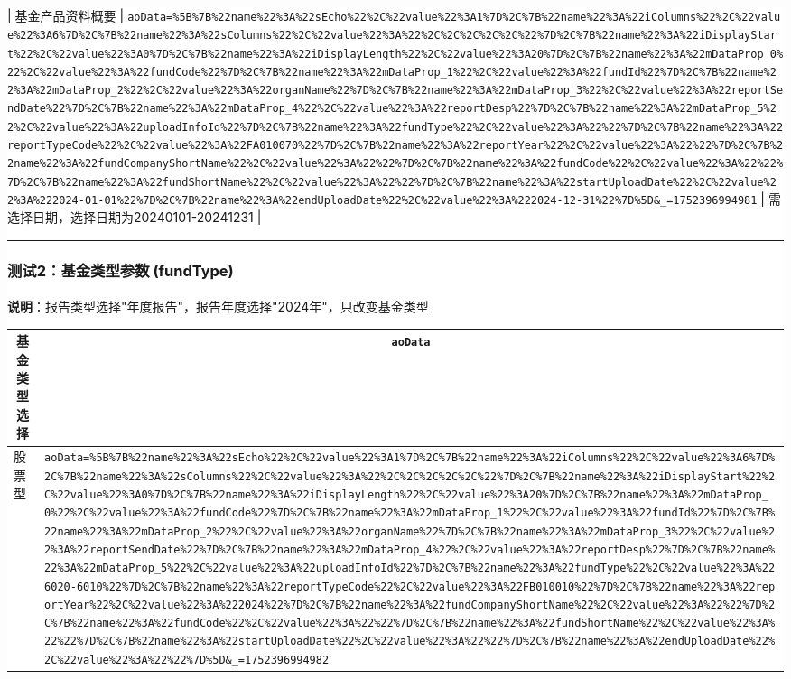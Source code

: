 | 基金产品资料概要 | `aoData=%5B%7B%22name%22%3A%22sEcho%22%2C%22value%22%3A1%7D%2C%7B%22name%22%3A%22iColumns%22%2C%22value%22%3A6%7D%2C%7B%22name%22%3A%22sColumns%22%2C%22value%22%3A%22%2C%2C%2C%2C%2C%22%7D%2C%7B%22name%22%3A%22iDisplayStart%22%2C%22value%22%3A0%7D%2C%7B%22name%22%3A%22iDisplayLength%22%2C%22value%22%3A20%7D%2C%7B%22name%22%3A%22mDataProp_0%22%2C%22value%22%3A%22fundCode%22%7D%2C%7B%22name%22%3A%22mDataProp_1%22%2C%22value%22%3A%22fundId%22%7D%2C%7B%22name%22%3A%22mDataProp_2%22%2C%22value%22%3A%22organName%22%7D%2C%7B%22name%22%3A%22mDataProp_3%22%2C%22value%22%3A%22reportSendDate%22%7D%2C%7B%22name%22%3A%22mDataProp_4%22%2C%22value%22%3A%22reportDesp%22%7D%2C%7B%22name%22%3A%22mDataProp_5%22%2C%22value%22%3A%22uploadInfoId%22%7D%2C%7B%22name%22%3A%22fundType%22%2C%22value%22%3A%22%22%7D%2C%7B%22name%22%3A%22reportTypeCode%22%2C%22value%22%3A%22FA010070%22%7D%2C%7B%22name%22%3A%22reportYear%22%2C%22value%22%3A%22%22%7D%2C%7B%22name%22%3A%22fundCompanyShortName%22%2C%22value%22%3A%22%22%7D%2C%7B%22name%22%3A%22fundCode%22%2C%22value%22%3A%22%22%7D%2C%7B%22name%22%3A%22fundShortName%22%2C%22value%22%3A%22%22%7D%2C%7B%22name%22%3A%22startUploadDate%22%2C%22value%22%3A%222024-01-01%22%7D%2C%7B%22name%22%3A%22endUploadDate%22%2C%22value%22%3A%222024-12-31%22%7D%5D&_=1752396994981` | 需选择日期，选择日期为20240101-20241231 |

---

### 测试2：基金类型参数 (fundType)

**说明**：报告类型选择"年度报告"，报告年度选择"2024年"，只改变基金类型

| 基金类型选择      | `aoData`                                                                                                                                                                                                                                                                                                                                                                                                                                                                                                                                                                                                                                                                                                                                                                                                                                                                                                                                                                                                                                                                                                                                                                                                                                                                                                                                 |
| ----------- | ---------------------------------------------------------------------------------------------------------------------------------------------------------------------------------------------------------------------------------------------------------------------------------------------------------------------------------------------------------------------------------------------------------------------------------------------------------------------------------------------------------------------------------------------------------------------------------------------------------------------------------------------------------------------------------------------------------------------------------------------------------------------------------------------------------------------------------------------------------------------------------------------------------------------------------------------------------------------------------------------------------------------------------------------------------------------------------------------------------------------------------------------------------------------------------------------------------------------------------------------------------------------------------------------------------------------------------------- |
| 股票型         | `aoData=%5B%7B%22name%22%3A%22sEcho%22%2C%22value%22%3A1%7D%2C%7B%22name%22%3A%22iColumns%22%2C%22value%22%3A6%7D%2C%7B%22name%22%3A%22sColumns%22%2C%22value%22%3A%22%2C%2C%2C%2C%2C%22%7D%2C%7B%22name%22%3A%22iDisplayStart%22%2C%22value%22%3A0%7D%2C%7B%22name%22%3A%22iDisplayLength%22%2C%22value%22%3A20%7D%2C%7B%22name%22%3A%22mDataProp_0%22%2C%22value%22%3A%22fundCode%22%7D%2C%7B%22name%22%3A%22mDataProp_1%22%2C%22value%22%3A%22fundId%22%7D%2C%7B%22name%22%3A%22mDataProp_2%22%2C%22value%22%3A%22organName%22%7D%2C%7B%22name%22%3A%22mDataProp_3%22%2C%22value%22%3A%22reportSendDate%22%7D%2C%7B%22name%22%3A%22mDataProp_4%22%2C%22value%22%3A%22reportDesp%22%7D%2C%7B%22name%22%3A%22mDataProp_5%22%2C%22value%22%3A%22uploadInfoId%22%7D%2C%7B%22name%22%3A%22fundType%22%2C%22value%22%3A%226020-6010%22%7D%2C%7B%22name%22%3A%22reportTypeCode%22%2C%22value%22%3A%22FB010010%22%7D%2C%7B%22name%22%3A%22reportYear%22%2C%22value%22%3A%222024%22%7D%2C%7B%22name%22%3A%22fundCompanyShortName%22%2C%22value%22%3A%22%22%7D%2C%7B%22name%22%3A%22fundCode%22%2C%22value%22%3A%22%22%7D%2C%7B%22name%22%3A%22fundShortName%22%2C%22value%22%3A%22%22%7D%2C%7B%22name%22%3A%22startUploadDate%22%2C%22value%22%3A%22%22%7D%2C%7B%22name%22%3A%22endUploadDate%22%2C%22value%22%3A%22%22%7D%5D&_=1752396994982` |
